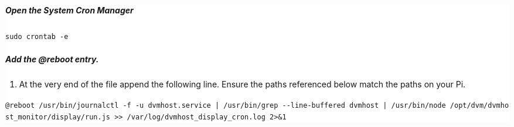 ##### Open the System Cron Manager
```Shell
sudo crontab -e
```

##### Add the @reboot entry.

1. At the very end of the file append the following line. Ensure the paths referenced below match the paths on your Pi.

```Shell
@reboot /usr/bin/journalctl -f -u dvmhost.service | /usr/bin/grep --line-buffered dvmhost | /usr/bin/node /opt/dvm/dvmhost_monitor/display/run.js >> /var/log/dvmhost_display_cron.log 2>&1
```